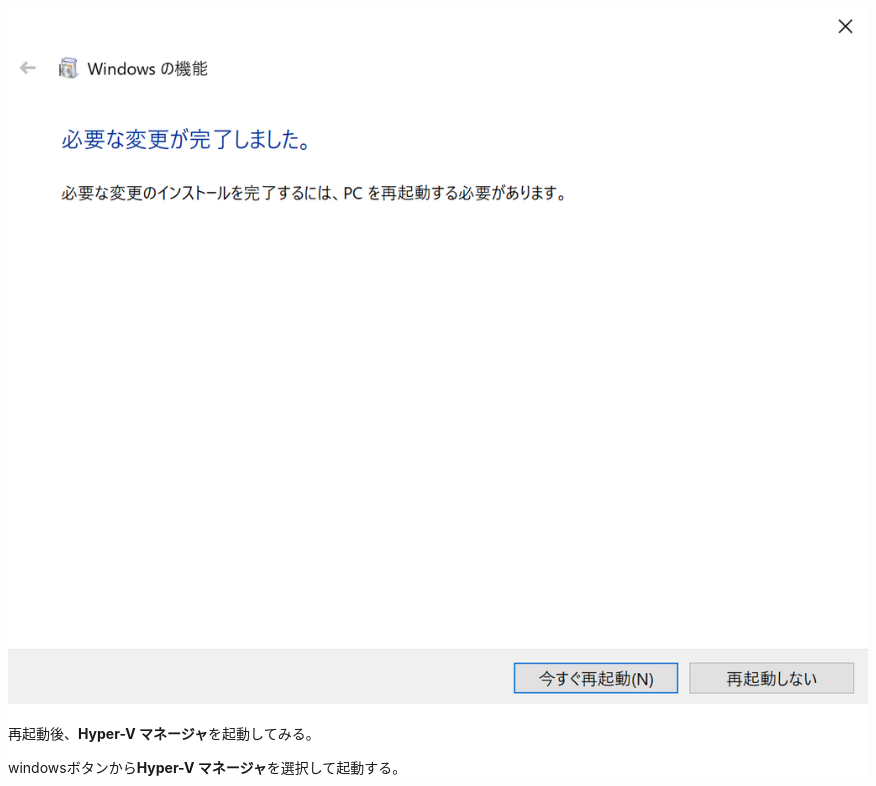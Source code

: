![](image/activeHyperVstep002.png)

再起動後、**Hyper-V マネージャ**を起動してみる。  

windowsボタンから**Hyper-V マネージャ**を選択して起動する。  